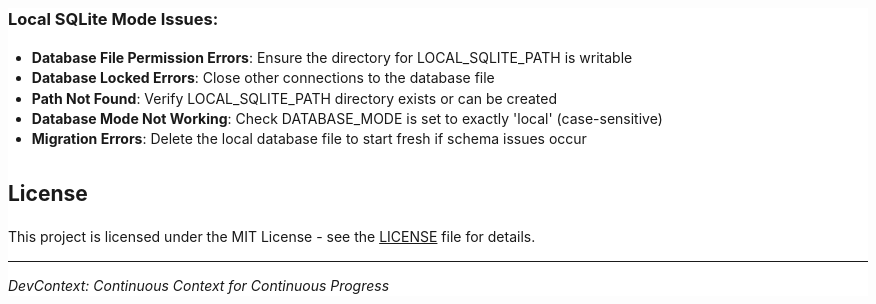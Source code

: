 ### Local SQLite Mode Issues:

- **Database File Permission Errors**: Ensure the directory for LOCAL_SQLITE_PATH is writable
- **Database Locked Errors**: Close other connections to the database file
- **Path Not Found**: Verify LOCAL_SQLITE_PATH directory exists or can be created
- **Database Mode Not Working**: Check DATABASE_MODE is set to exactly 'local' (case-sensitive)
- **Migration Errors**: Delete the local database file to start fresh if schema issues occur

## License

This project is licensed under the MIT License - see the [LICENSE](LICENSE) file for details.

---

_DevContext: Continuous Context for Continuous Progress_
